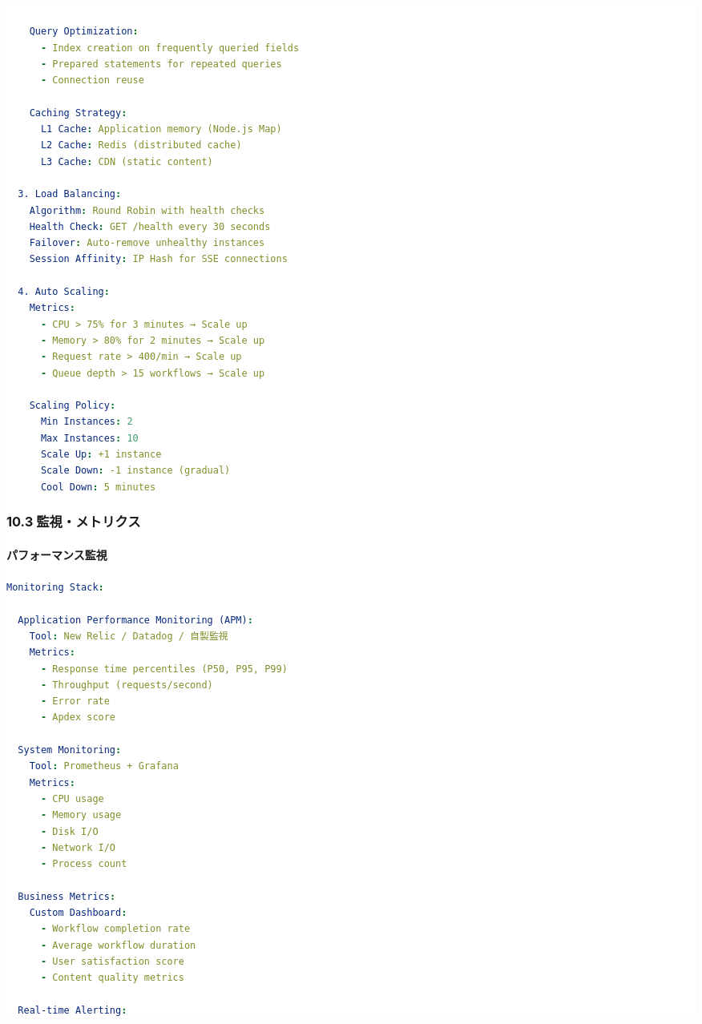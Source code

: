 ```yaml
      
    Query Optimization:
      - Index creation on frequently queried fields
      - Prepared statements for repeated queries
      - Connection reuse
      
    Caching Strategy:
      L1 Cache: Application memory (Node.js Map)
      L2 Cache: Redis (distributed cache)
      L3 Cache: CDN (static content)
      
  3. Load Balancing:
    Algorithm: Round Robin with health checks
    Health Check: GET /health every 30 seconds
    Failover: Auto-remove unhealthy instances
    Session Affinity: IP Hash for SSE connections
    
  4. Auto Scaling:
    Metrics:
      - CPU > 75% for 3 minutes → Scale up
      - Memory > 80% for 2 minutes → Scale up  
      - Request rate > 400/min → Scale up
      - Queue depth > 15 workflows → Scale up
      
    Scaling Policy:
      Min Instances: 2
      Max Instances: 10
      Scale Up: +1 instance
      Scale Down: -1 instance (gradual)
      Cool Down: 5 minutes
```

### 10.3 監視・メトリクス

#### パフォーマンス監視
```yaml
Monitoring Stack:
  
  Application Performance Monitoring (APM):
    Tool: New Relic / Datadog / 自製監視
    Metrics:
      - Response time percentiles (P50, P95, P99)
      - Throughput (requests/second)
      - Error rate
      - Apdex score
      
  System Monitoring:
    Tool: Prometheus + Grafana
    Metrics:
      - CPU usage
      - Memory usage  
      - Disk I/O
      - Network I/O
      - Process count
      
  Business Metrics:
    Custom Dashboard:
      - Workflow completion rate
      - Average workflow duration
      - User satisfaction score
      - Content quality metrics
      
  Real-time Alerting:
```